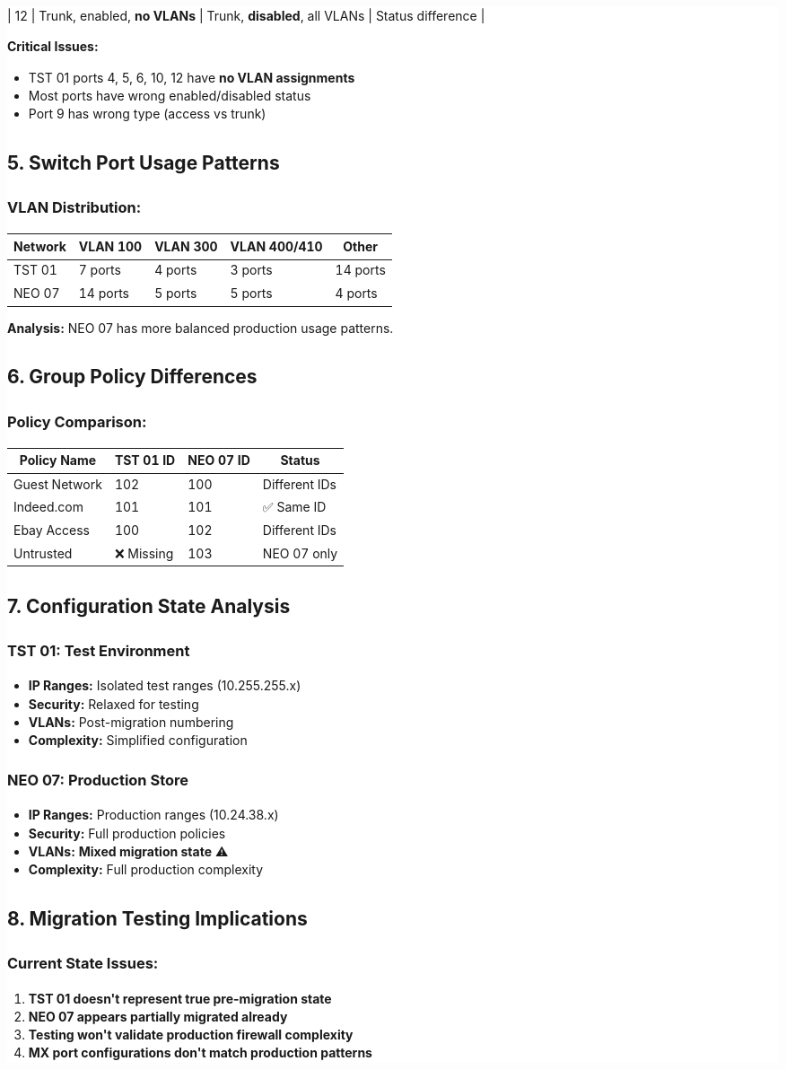 | 12 | Trunk, enabled, **no VLANs** | Trunk, **disabled**, all VLANs | Status difference |

**Critical Issues:**
- TST 01 ports 4, 5, 6, 10, 12 have **no VLAN assignments**
- Most ports have wrong enabled/disabled status
- Port 9 has wrong type (access vs trunk)

## 5. Switch Port Usage Patterns

### VLAN Distribution:
| Network | VLAN 100 | VLAN 300 | VLAN 400/410 | Other |
|---------|----------|----------|--------------|-------|
| TST 01 | 7 ports | 4 ports | 3 ports | 14 ports |
| NEO 07 | 14 ports | 5 ports | 5 ports | 4 ports |

**Analysis:** NEO 07 has more balanced production usage patterns.

## 6. Group Policy Differences

### Policy Comparison:
| Policy Name | TST 01 ID | NEO 07 ID | Status |
|-------------|-----------|-----------|--------|
| Guest Network | 102 | 100 | Different IDs |
| Indeed.com | 101 | 101 | ✅ Same ID |
| Ebay Access | 100 | 102 | Different IDs |
| Untrusted | ❌ Missing | 103 | NEO 07 only |

## 7. Configuration State Analysis

### TST 01: Test Environment
- **IP Ranges:** Isolated test ranges (10.255.255.x)
- **Security:** Relaxed for testing
- **VLANs:** Post-migration numbering
- **Complexity:** Simplified configuration

### NEO 07: Production Store
- **IP Ranges:** Production ranges (10.24.38.x)  
- **Security:** Full production policies
- **VLANs:** **Mixed migration state** ⚠️
- **Complexity:** Full production complexity

## 8. Migration Testing Implications

### Current State Issues:
1. **TST 01 doesn't represent true pre-migration state**
2. **NEO 07 appears partially migrated already**
3. **Testing won't validate production firewall complexity**
4. **MX port configurations don't match production patterns**
